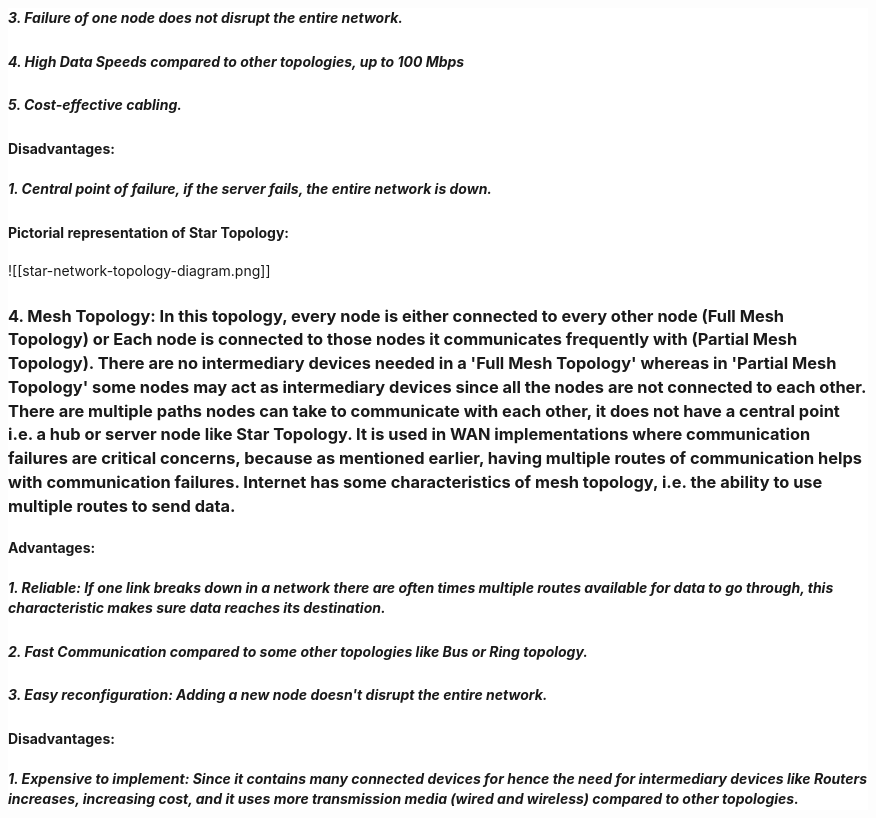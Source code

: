 ##### 3. Failure of one node does not disrupt the entire network. 

##### 4. High Data Speeds compared to other topologies, up to 100 Mbps

##### 5. Cost-effective cabling.

#### Disadvantages:

##### 1. Central point of failure, if the server fails, the entire network is down. 


#### Pictorial representation of Star Topology:


![[star-network-topology-diagram.png]]


### 4. Mesh Topology: In this topology, every node is either connected to every other node (Full Mesh Topology) or Each node is connected to those nodes it communicates frequently with (Partial Mesh Topology). There are no intermediary devices needed in a 'Full Mesh Topology' whereas in 'Partial Mesh Topology' some nodes may act as intermediary devices since all the nodes are not connected to each other. There are multiple paths nodes can take to communicate with each other, it does not have a central point i.e. a hub or server node like Star Topology. It is used in WAN implementations where communication failures are critical concerns, because as mentioned earlier, having multiple routes of communication helps with communication failures.  Internet has some characteristics of mesh topology, i.e. the ability to use multiple routes to send data. 

#### Advantages:

##### 1. Reliable: If one link breaks down in a network there are often times multiple routes available for data to go through, this characteristic makes sure data reaches its destination.  

##### 2. Fast Communication compared to some other topologies like Bus or Ring topology.

##### 3. Easy reconfiguration: Adding a new node doesn't disrupt the entire network.

#### Disadvantages:

##### 1. Expensive to implement: Since it contains many connected devices for hence the need for intermediary devices like Routers increases, increasing cost, and it uses more transmission media (wired and wireless) compared to other topologies.
